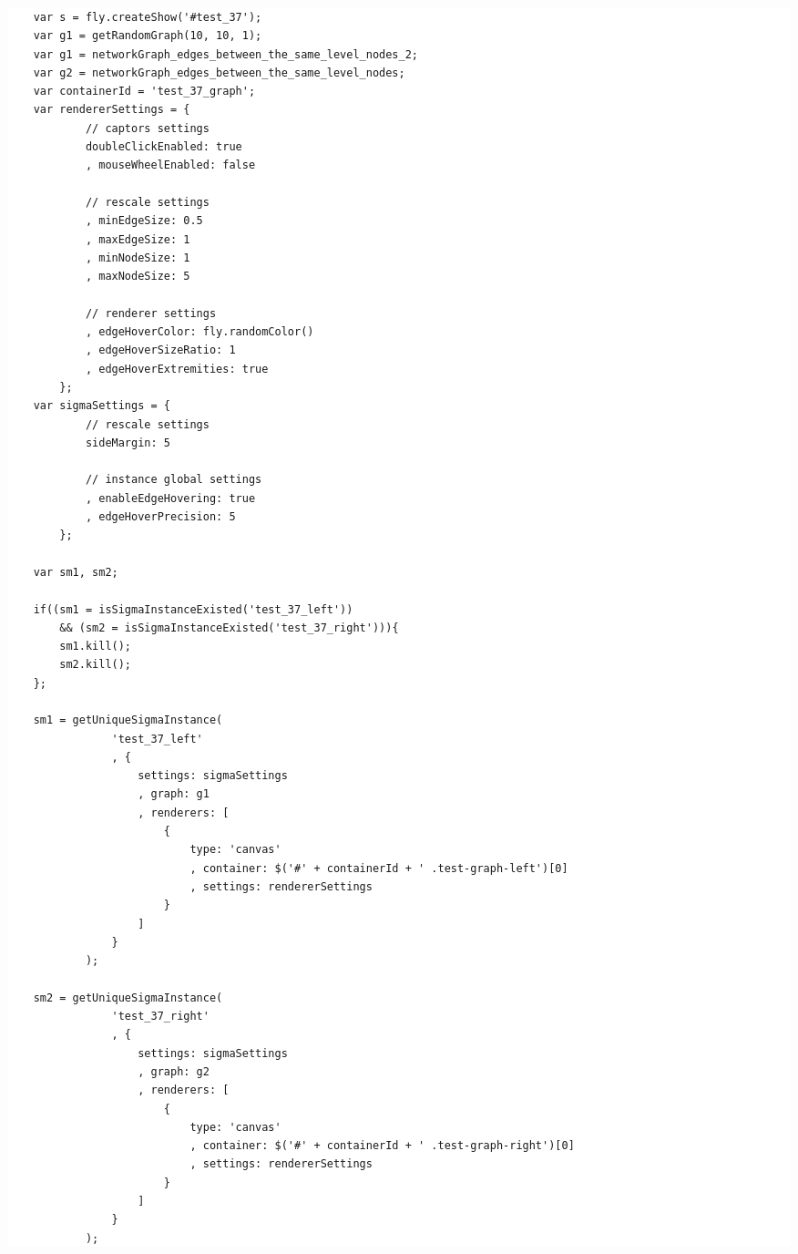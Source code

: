         var s = fly.createShow('#test_37');
        var g1 = getRandomGraph(10, 10, 1);
        var g1 = networkGraph_edges_between_the_same_level_nodes_2;
        var g2 = networkGraph_edges_between_the_same_level_nodes;
        var containerId = 'test_37_graph';
        var rendererSettings = {
                // captors settings
                doubleClickEnabled: true
                , mouseWheelEnabled: false

                // rescale settings
                , minEdgeSize: 0.5
                , maxEdgeSize: 1
                , minNodeSize: 1 
                , maxNodeSize: 5

                // renderer settings
                , edgeHoverColor: fly.randomColor() 
                , edgeHoverSizeRatio: 1
                , edgeHoverExtremities: true
            };
        var sigmaSettings = {
                // rescale settings 
                sideMargin: 5 

                // instance global settings
                , enableEdgeHovering: true
                , edgeHoverPrecision: 5
            };

        var sm1, sm2;

        if((sm1 = isSigmaInstanceExisted('test_37_left'))
            && (sm2 = isSigmaInstanceExisted('test_37_right'))){
            sm1.kill();
            sm2.kill();
        };

        sm1 = getUniqueSigmaInstance(
                    'test_37_left'
                    , {
                        settings: sigmaSettings 
                        , graph: g1
                        , renderers: [
                            {
                                type: 'canvas' 
                                , container: $('#' + containerId + ' .test-graph-left')[0]
                                , settings: rendererSettings
                            }
                        ]
                    }
                ); 

        sm2 = getUniqueSigmaInstance(
                    'test_37_right'
                    , {
                        settings: sigmaSettings 
                        , graph: g2
                        , renderers: [
                            {
                                type: 'canvas' 
                                , container: $('#' + containerId + ' .test-graph-right')[0]
                                , settings: rendererSettings
                            }
                        ]
                    }
                ); 